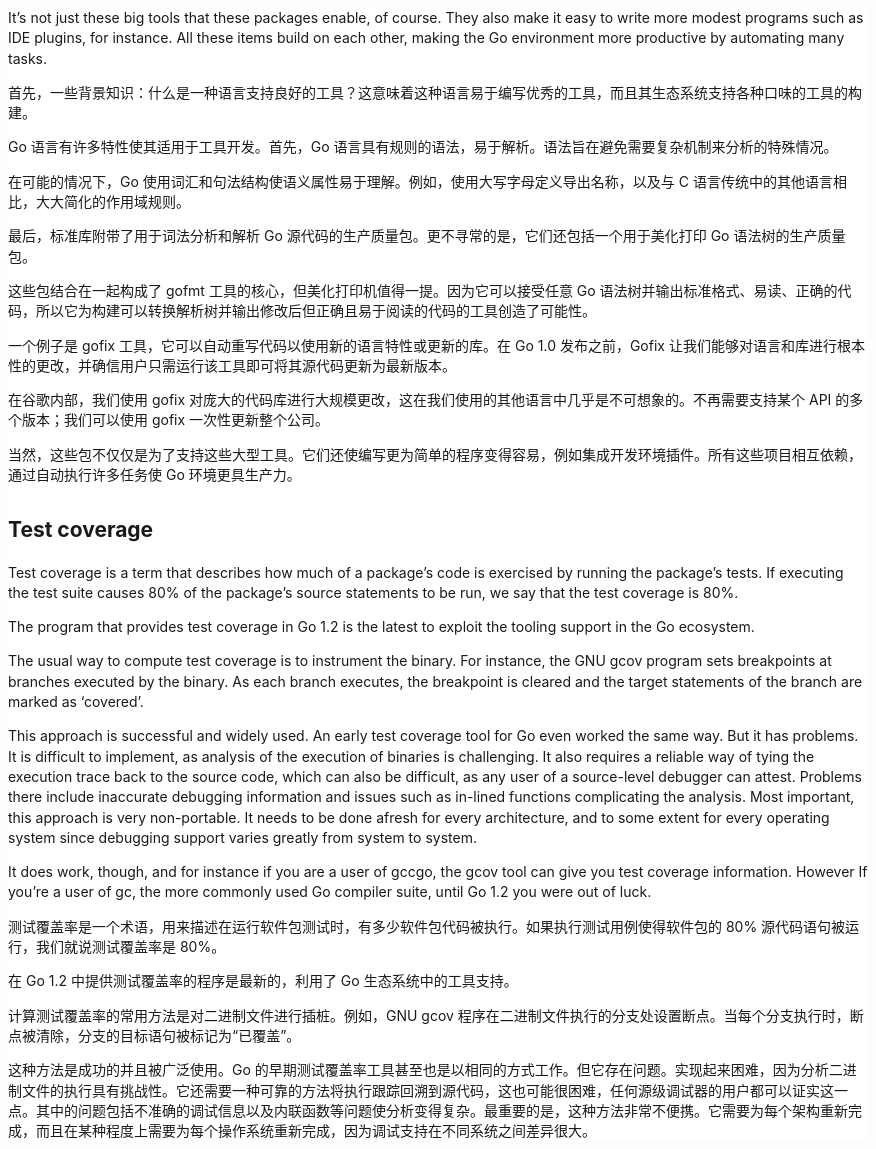 It’s not just these big tools that these packages enable, of course. They also make it easy to write more modest programs such as IDE plugins, for instance. All these items build on each other, making the Go environment more productive by automating many tasks.



首先，一些背景知识：什么是一种语言支持良好的工具？这意味着这种语言易于编写优秀的工具，而且其生态系统支持各种口味的工具的构建。

Go 语言有许多特性使其适用于工具开发。首先，Go 语言具有规则的语法，易于解析。语法旨在避免需要复杂机制来分析的特殊情况。

在可能的情况下，Go 使用词汇和句法结构使语义属性易于理解。例如，使用大写字母定义导出名称，以及与 C 语言传统中的其他语言相比，大大简化的作用域规则。

最后，标准库附带了用于词法分析和解析 Go 源代码的生产质量包。更不寻常的是，它们还包括一个用于美化打印 Go 语法树的生产质量包。

这些包结合在一起构成了 gofmt 工具的核心，但美化打印机值得一提。因为它可以接受任意 Go 语法树并输出标准格式、易读、正确的代码，所以它为构建可以转换解析树并输出修改后但正确且易于阅读的代码的工具创造了可能性。

一个例子是 gofix 工具，它可以自动重写代码以使用新的语言特性或更新的库。在 Go 1.0 发布之前，Gofix 让我们能够对语言和库进行根本性的更改，并确信用户只需运行该工具即可将其源代码更新为最新版本。

在谷歌内部，我们使用 gofix 对庞大的代码库进行大规模更改，这在我们使用的其他语言中几乎是不可想象的。不再需要支持某个 API 的多个版本；我们可以使用 gofix 一次性更新整个公司。

当然，这些包不仅仅是为了支持这些大型工具。它们还使编写更为简单的程序变得容易，例如集成开发环境插件。所有这些项目相互依赖，通过自动执行许多任务使 Go 环境更具生产力。

## Test coverage


Test coverage is a term that describes how much of a package’s code is exercised by running the package’s tests. If executing the test suite causes 80% of the package’s source statements to be run, we say that the test coverage is 80%.

The program that provides test coverage in Go 1.2 is the latest to exploit the tooling support in the Go ecosystem.

The usual way to compute test coverage is to instrument the binary. For instance, the GNU gcov program sets breakpoints at branches executed by the binary. As each branch executes, the breakpoint is cleared and the target statements of the branch are marked as ‘covered’.

This approach is successful and widely used. An early test coverage tool for Go even worked the same way. But it has problems. It is difficult to implement, as analysis of the execution of binaries is challenging. It also requires a reliable way of tying the execution trace back to the source code, which can also be difficult, as any user of a source-level debugger can attest. Problems there include inaccurate debugging information and issues such as in-lined functions complicating the analysis. Most important, this approach is very non-portable. It needs to be done afresh for every architecture, and to some extent for every operating system since debugging support varies greatly from system to system.

It does work, though, and for instance if you are a user of gccgo, the gcov tool can give you test coverage information. However If you’re a user of gc, the more commonly used Go compiler suite, until Go 1.2 you were out of luck.

测试覆盖率是一个术语，用来描述在运行软件包测试时，有多少软件包代码被执行。如果执行测试用例使得软件包的 80% 源代码语句被运行，我们就说测试覆盖率是 80%。

在 Go 1.2 中提供测试覆盖率的程序是最新的，利用了 Go 生态系统中的工具支持。

计算测试覆盖率的常用方法是对二进制文件进行插桩。例如，GNU gcov 程序在二进制文件执行的分支处设置断点。当每个分支执行时，断点被清除，分支的目标语句被标记为“已覆盖”。

这种方法是成功的并且被广泛使用。Go 的早期测试覆盖率工具甚至也是以相同的方式工作。但它存在问题。实现起来困难，因为分析二进制文件的执行具有挑战性。它还需要一种可靠的方法将执行跟踪回溯到源代码，这也可能很困难，任何源级调试器的用户都可以证实这一点。其中的问题包括不准确的调试信息以及内联函数等问题使分析变得复杂。最重要的是，这种方法非常不便携。它需要为每个架构重新完成，而且在某种程度上需要为每个操作系统重新完成，因为调试支持在不同系统之间差异很大。
